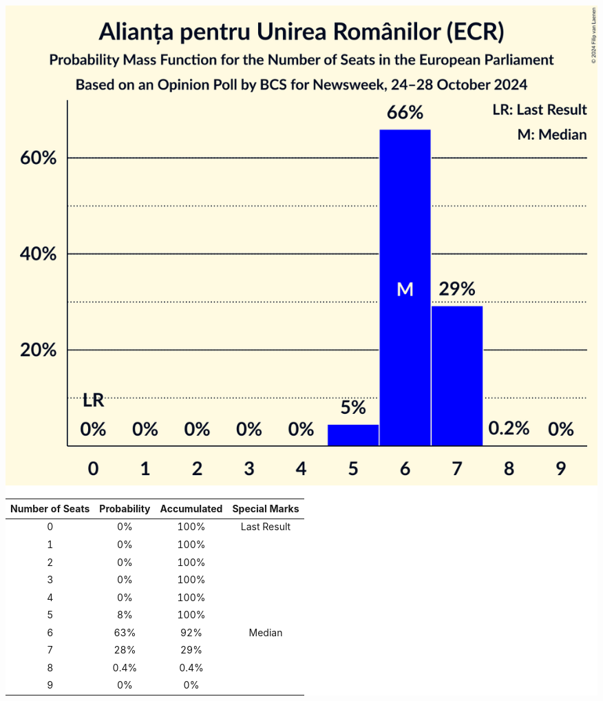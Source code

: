 ![Graph with seats probability mass function not yet produced](2024-10-28-BCS-seats-pmf-alianțapentruunirearomânilorecr.png "Seats Probability Mass Function")

| Number of Seats | Probability | Accumulated | Special Marks |
|:---------------:|:-----------:|:-----------:|:-------------:|
| 0 | 0% | 100% | Last Result |
| 1 | 0% | 100% |  |
| 2 | 0% | 100% |  |
| 3 | 0% | 100% |  |
| 4 | 0% | 100% |  |
| 5 | 8% | 100% |  |
| 6 | 63% | 92% | Median |
| 7 | 28% | 29% |  |
| 8 | 0.4% | 0.4% |  |
| 9 | 0% | 0% |  |
